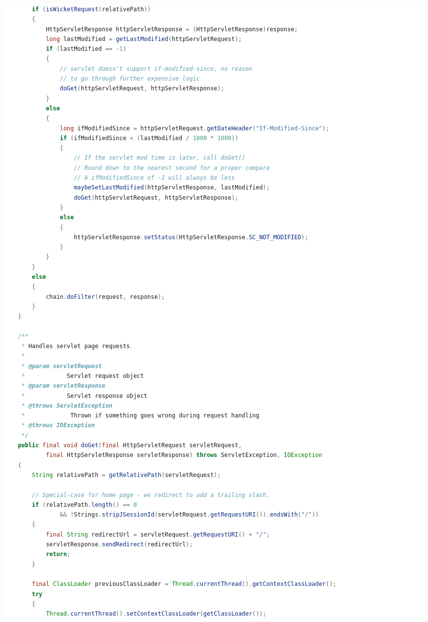 ```java
		if (isWicketRequest(relativePath))
		{
			HttpServletResponse httpServletResponse = (HttpServletResponse)response;
			long lastModified = getLastModified(httpServletRequest);
			if (lastModified == -1)
			{
				// servlet doesn't support if-modified-since, no reason
				// to go through further expensive logic
				doGet(httpServletRequest, httpServletResponse);
			}
			else
			{
				long ifModifiedSince = httpServletRequest.getDateHeader("If-Modified-Since");
				if (ifModifiedSince < (lastModified / 1000 * 1000))
				{
					// If the servlet mod time is later, call doGet()
					// Round down to the nearest second for a proper compare
					// A ifModifiedSince of -1 will always be less
					maybeSetLastModified(httpServletResponse, lastModified);
					doGet(httpServletRequest, httpServletResponse);
				}
				else
				{
					httpServletResponse.setStatus(HttpServletResponse.SC_NOT_MODIFIED);
				}
			}
		}
		else
		{
			chain.doFilter(request, response);
		}
	}

	/**
	 * Handles servlet page requests.
	 * 
	 * @param servletRequest
	 *            Servlet request object
	 * @param servletResponse
	 *            Servlet response object
	 * @throws ServletException
	 *             Thrown if something goes wrong during request handling
	 * @throws IOException
	 */
	public final void doGet(final HttpServletRequest servletRequest,
			final HttpServletResponse servletResponse) throws ServletException, IOException
	{
		String relativePath = getRelativePath(servletRequest);

		// Special-case for home page - we redirect to add a trailing slash.
		if (relativePath.length() == 0
				&& !Strings.stripJSessionId(servletRequest.getRequestURI()).endsWith("/"))
		{
			final String redirectUrl = servletRequest.getRequestURI() + "/";
			servletResponse.sendRedirect(redirectUrl);
			return;
		}

		final ClassLoader previousClassLoader = Thread.currentThread().getContextClassLoader();
		try
		{
			Thread.currentThread().setContextClassLoader(getClassLoader());

```